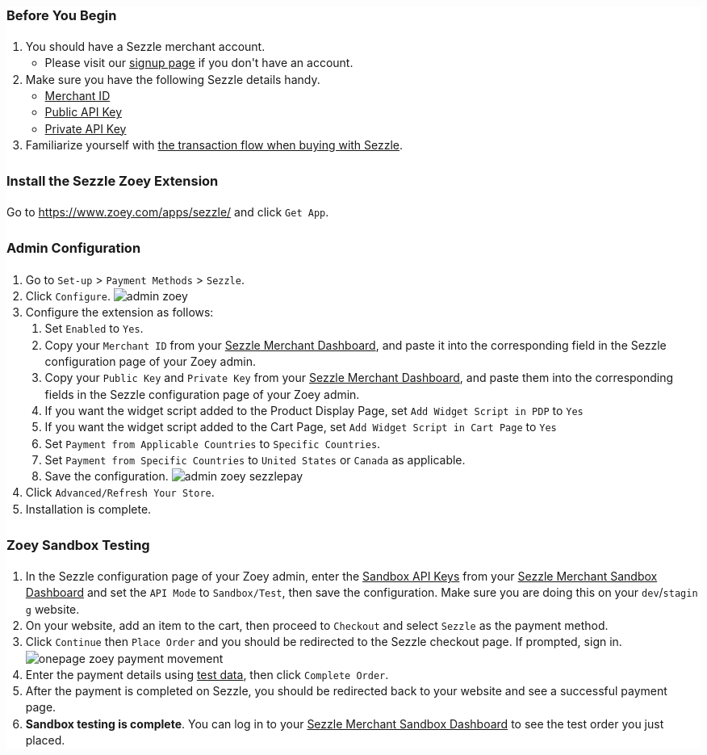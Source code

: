 ### Before You Begin

1. You should have a Sezzle merchant account. 
    * Please visit our <a class="external-link" target="_blank" href="https://dashboard.sezzle.com/merchant/signup">signup page</a> if you don't have an account.
2. Make sure you have the following Sezzle details handy.
    * <a class="external-link" target="_blank" href="https://dashboard.sezzle.com/merchant/settings/business">Merchant ID</a>
    * <a class="external-link" target="_blank" href="https://dashboard.sezzle.com/merchant/settings/apikeys">Public API Key</a>
    * <a class="external-link" target="_blank" href="https://dashboard.sezzle.com/merchant/settings/apikeys">Private API Key</a>
3. Familiarize yourself with [the transaction flow when buying with Sezzle](#overview-of-integration-flow).

### Install the Sezzle Zoey Extension

Go to <a class="external-link" target="_blank" href="https://www.zoey.com/apps/sezzle/">https://www.zoey.com/apps/sezzle/</a> and click `Get App`.

### Admin Configuration

1. Go to `Set-up` > `Payment Methods` > `Sezzle`.
2. Click `Configure`.
![admin zoey](images/integrations/zoey/zoey-payment.png)
3.  Configure the extension as follows:
    1. Set `Enabled` to `Yes`.
    2. Copy your `Merchant ID` from your <a class="external-link" target="_blank" href="https://dashboard.sezzle.com/merchant/settings/business">Sezzle Merchant Dashboard</a>, and paste it into the corresponding field in the Sezzle configuration page of your Zoey admin.
    3. Copy your `Public Key` and `Private Key` from your <a class="external-link" target="_blank" href="https://dashboard.sezzle.com/merchant/settings/apikeys">Sezzle Merchant Dashboard</a>, and paste them into the corresponding fields in the Sezzle configuration page of your Zoey admin.
    4. If you want the widget script added to the Product Display Page, set `Add Widget Script in PDP` to `Yes`
    5. If you want the widget script added to the Cart Page, set `Add Widget Script in Cart Page` to `Yes`
    6. Set `Payment from Applicable Countries` to `Specific Countries`.
    7. Set `Payment from Specific Countries` to `United States` or `Canada` as applicable.
    8. Save the configuration.
    ![admin zoey sezzlepay](images/integrations/zoey/zoey-pay-fields.png)
4. Click `Advanced/Refresh Your Store`.
5. Installation is complete.

### Zoey Sandbox Testing

1. In the Sezzle configuration page of your Zoey admin, enter the [Sandbox API Keys](#sandbox) from your <a class="external-link" target="_blank" href="https://sandbox.dashboard.sezzle.com/merchant">Sezzle Merchant Sandbox Dashboard</a> and set the `API Mode` to `Sandbox/Test`, then save the configuration. Make sure you are doing this on your `dev`/`staging` website.
2. On your website, add an item to the cart, then proceed to `Checkout` and select `Sezzle` as the payment method.
3. Click `Continue` then `Place Order` and you should be redirected to the Sezzle checkout page. If prompted, sign in.
![onepage zoey payment movement](images/integrations/zoey/zoey-sezzle-payment-page.png)
4. Enter the payment details using [test data](#test-data), then click `Complete Order`.
5. After the payment is completed on Sezzle, you should be redirected back to your website and see a successful payment page.
6. **Sandbox testing is complete**. You can log in to your <a class="external-link" target="_blank" href="https://sandbox.dashboard.sezzle.com/merchant">Sezzle Merchant Sandbox Dashboard</a> to see the test order you just placed.
